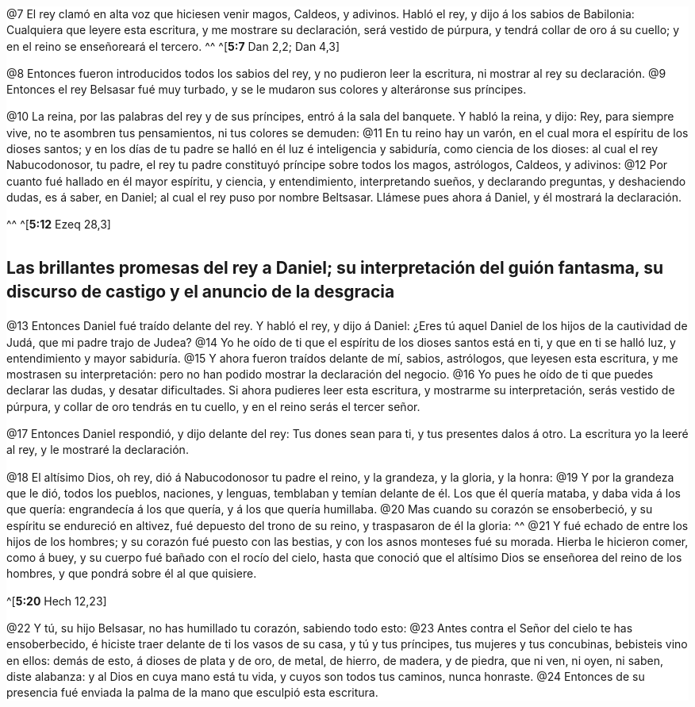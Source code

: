 
@7 El rey clamó en alta voz que hiciesen venir magos, Caldeos, y adivinos. Habló el rey, y dijo á los sabios de Babilonia: Cualquiera que leyere esta escritura, y me mostrare su declaración, será vestido de púrpura, y tendrá collar de oro á su cuello; y en el reino se enseñoreará el tercero. 
^^ 
^[**5:7** Dan 2,2; Dan 4,3]

@8 Entonces fueron introducidos todos los sabios del rey, y no pudieron leer la escritura, ni mostrar al rey su declaración. @9 Entonces el rey Belsasar fué muy turbado, y se le mudaron sus colores y alteráronse sus príncipes. 


@10 La reina, por las palabras del rey y de sus príncipes, entró á la sala del banquete. Y habló la reina, y dijo: Rey, para siempre vive, no te asombren tus pensamientos, ni tus colores se demuden: @11 En tu reino hay un varón, en el cual mora el espíritu de los dioses santos; y en los días de tu padre se halló en él luz é inteligencia y sabiduría, como ciencia de los dioses: al cual el rey Nabucodonosor, tu padre, el rey tu padre constituyó príncipe sobre todos los magos, astrólogos, Caldeos, y adivinos: @12 Por cuanto fué hallado en él mayor espíritu, y ciencia, y entendimiento, interpretando sueños, y declarando preguntas, y deshaciendo dudas, es á saber, en Daniel; al cual el rey puso por nombre Beltsasar. Llámese pues ahora á Daniel, y él mostrará la declaración. 

^^ 
^[**5:12** Ezeq 28,3]

## Las brillantes promesas del rey a Daniel; su interpretación del guión fantasma, su discurso de castigo y el anuncio de la desgracia
@13 Entonces Daniel fué traído delante del rey. Y habló el rey, y dijo á Daniel: ¿Eres tú aquel Daniel de los hijos de la cautividad de Judá, que mi padre trajo de Judea? @14 Yo he oído de ti que el espíritu de los dioses santos está en ti, y que en ti se halló luz, y entendimiento y mayor sabiduría. @15 Y ahora fueron traídos delante de mí, sabios, astrólogos, que leyesen esta escritura, y me mostrasen su interpretación: pero no han podido mostrar la declaración del negocio. @16 Yo pues he oído de ti que puedes declarar las dudas, y desatar dificultades. Si ahora pudieres leer esta escritura, y mostrarme su interpretación, serás vestido de púrpura, y collar de oro tendrás en tu cuello, y en el reino serás el tercer señor. 


@17 Entonces Daniel respondió, y dijo delante del rey: Tus dones sean para ti, y tus presentes dalos á otro. La escritura yo la leeré al rey, y le mostraré la declaración. 


@18 El altísimo Dios, oh rey, dió á Nabucodonosor tu padre el reino, y la grandeza, y la gloria, y la honra: @19 Y por la grandeza que le dió, todos los pueblos, naciones, y lenguas, temblaban y temían delante de él. Los que él quería mataba, y daba vida á los que quería: engrandecía á los que quería, y á los que quería humillaba. @20 Mas cuando su corazón se ensoberbeció, y su espíritu se endureció en altivez, fué depuesto del trono de su reino, y traspasaron de él la gloria: ^^ @21 Y fué echado de entre los hijos de los hombres; y su corazón fué puesto con las bestias, y con los asnos monteses fué su morada. Hierba le hicieron comer, como á buey, y su cuerpo fué bañado con el rocío del cielo, hasta que conoció que el altísimo Dios se enseñorea del reino de los hombres, y que pondrá sobre él al que quisiere. 

^[**5:20** Hech 12,23]

@22 Y tú, su hijo Belsasar, no has humillado tu corazón, sabiendo todo esto: @23 Antes contra el Señor del cielo te has ensoberbecido, é hiciste traer delante de ti los vasos de su casa, y tú y tus príncipes, tus mujeres y tus concubinas, bebisteis vino en ellos: demás de esto, á dioses de plata y de oro, de metal, de hierro, de madera, y de piedra, que ni ven, ni oyen, ni saben, diste alabanza: y al Dios en cuya mano está tu vida, y cuyos son todos tus caminos, nunca honraste. @24 Entonces de su presencia fué enviada la palma de la mano que esculpió esta escritura. 

